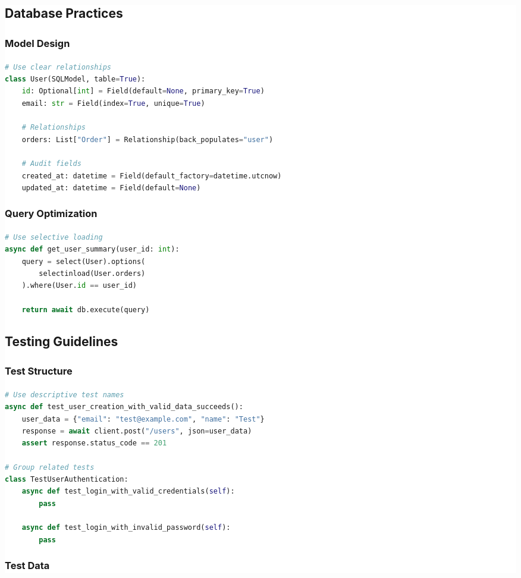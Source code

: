## Database Practices

### Model Design

```python
# Use clear relationships
class User(SQLModel, table=True):
    id: Optional[int] = Field(default=None, primary_key=True)
    email: str = Field(index=True, unique=True)
    
    # Relationships
    orders: List["Order"] = Relationship(back_populates="user")
    
    # Audit fields
    created_at: datetime = Field(default_factory=datetime.utcnow)
    updated_at: datetime = Field(default=None)
```

### Query Optimization

```python
# Use selective loading
async def get_user_summary(user_id: int):
    query = select(User).options(
        selectinload(User.orders)
    ).where(User.id == user_id)
    
    return await db.execute(query)
```

## Testing Guidelines

### Test Structure

```python
# Use descriptive test names
async def test_user_creation_with_valid_data_succeeds():
    user_data = {"email": "test@example.com", "name": "Test"}
    response = await client.post("/users", json=user_data)
    assert response.status_code == 201

# Group related tests
class TestUserAuthentication:
    async def test_login_with_valid_credentials(self):
        pass
    
    async def test_login_with_invalid_password(self):
        pass
```

### Test Data
